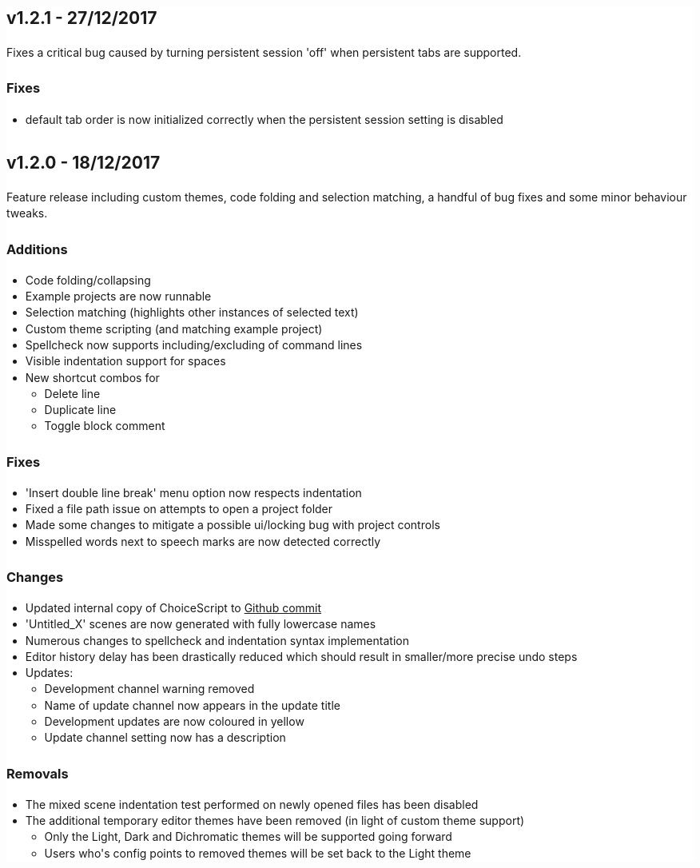 ## v1.2.1 - 27/12/2017

Fixes a critical bug caused by turning persistent session 'off' when persistent tabs are supported.

### Fixes
- default tab order is now initialized correctly when the persistent session setting is disabled

## v1.2.0 - 18/12/2017

Feature release including custom themes, code folding and selection matching, a handful of bug fixes and some minor behaviour tweaks.

### Additions
- Code folding/collapsing
- Example projects are now runnable
- Selection matching (highlights other instances of selected text)
- Custom theme scripting (and matching example project)
- Spellcheck now supports including/excluding of command lines
- Visible indentation support for spaces
- New shortcut combos for
  - Delete line
  - Duplicate line
  - Toggle block comment

### Fixes
- 'Insert double line break' menu option now respects indentation
- Fixed a file path issue on attempts to open a project folder
- Made some changes to mitigate a possible ui/locking bug with project controls
- Misspelled words next to speech marks are now detected correctly

### Changes
- Updated internal copy of ChoiceScript to [Github commit](https://github.com/dfabulich/choicescript/commit/7c0a4a68ad6b6c780eb41249c6627b8dd7b42524 "ChoiceScript Github commit")
- 'Untitled_X' scenes are now generated with fully lowercase names
- Numerous changes to spellcheck and indentation syntax implementation
- Editor history delay has been drastically reduced which should result in smaller/more precise undo steps
- Updates:
  - Development channel warning removed
  - Name of update channel now appears in the update title
  - Development updates are now coloured in yellow
  - Update channel setting now has a description

### Removals
- The mixed scene indentation test performed on newly opened files has been disabled
- The additional temporary editor themes have been removed (in light of custom theme support)
  - Only the Light, Dark and Dichromatic themes will be supported going forward
  - Users who's config points to removed themes will be set back to the Light theme
